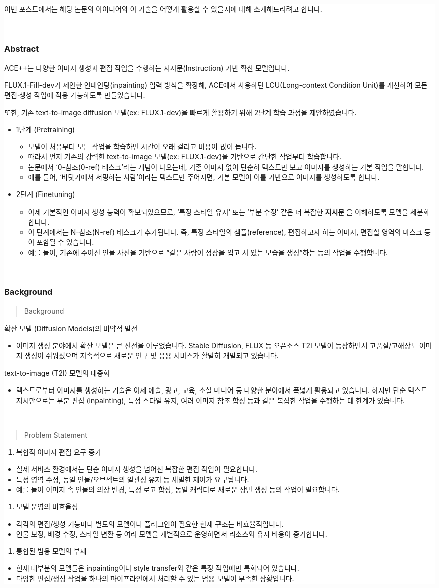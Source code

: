 이번 포스트에서는 해당 논문의 아이디어와 이 기술을 어떻게 활용할 수 있을지에 대해 소개해드리려고 합니다.

<br>

### Abstract

ACE++는 다양한 이미지 생성과 편집 작업을 수행하는 지시문(Instruction) 기반 확산 모델입니다. 

FLUX.1-Fill-dev가 제안한 인페인팅(inpainting) 입력 방식을 확장해, ACE에서 사용하던 LCU(Long-context Condition Unit)를 개선하여 모든 편집·생성 작업에 적용 가능하도록 만들었습니다. 

또한, 기존 text-to-image diffusion 모델(ex: FLUX.1-dev)을 빠르게 활용하기 위해 2단계 학습 과정을 제안하였습니다.

- 1단계 (Pretraining)

  - 모델이 처음부터 모든 작업을 학습하면 시간이 오래 걸리고 비용이 많이 듭니다.
  - 따라서 먼저 기존의 강력한 text-to-image 모델(ex: FLUX.1-dev)을 기반으로 간단한 작업부터 학습합니다.
  - 논문에서 ‘0-참조(0-ref) 태스크’라는 개념이 나오는데, 기존 이미지 없이 단순히 텍스트만 보고 이미지를 생성하는 기본 작업을 말합니다.
  - 예를 들어, ‘바닷가에서 서핑하는 사람’이라는 텍스트만 주어지면, 기본 모델이 이를 기반으로 이미지를 생성하도록 합니다.

- 2단계 (Finetuning)
  - 이제 기본적인 이미지 생성 능력이 확보되었으므로, ‘특정 스타일 유지’ 또는 ‘부분 수정’ 같은 더 복잡한 **지시문**  을 이해하도록 모델을 세분화합니다.
  - 이 단계에서는 N-참조(N-ref) 태스크가 추가됩니다. 즉, 특정 스타일의 샘플(reference), 편집하고자 하는 이미지, 편집할 영역의 마스크 등이 포함될 수 있습니다.
  - 예를 들어, 기존에 주어진 인물 사진을 기반으로 “같은 사람이 정장을 입고 서 있는 모습을 생성”하는 등의 작업을 수행합니다.


<br>

### Background


> Background

확산 모델 (Diffusion Models)의 비약적 발전
- 이미지 생성 분야에서 확산 모델은 큰 진전을 이루었습니다. Stable Diffusion, FLUX 등 오픈소스 T2I 모델이 등장하면서 고품질/고해상도 이미지 생성이 쉬워졌으며 지속적으로 새로운 연구 및 응용 서비스가 활발히 개발되고 있습니다.

text-to-image (T2I) 모델의 대중화
- 텍스트로부터 이미지를 생성하는 기술은 이제 예술, 광고, 교육, 소셜 미디어 등 다양한 분야에서 폭넓게 활용되고 있습니다. 하지만 단순 텍스트 지시만으로는 부분 편집 (inpainting), 특정 스타일 유지, 여러 이미지 참조 합성 등과 같은 복잡한 작업을 수행하는 데 한계가 있습니다.

<br>

> Problem Statement

1. 복합적 이미지 편집 요구 증가
- 실제 서비스 환경에서는 단순 이미지 생성을 넘어선 복잡한 편집 작업이 필요합니다.
- 특정 영역 수정, 동일 인물/오브젝트의 일관성 유지 등 세밀한 제어가 요구됩니다.
- 예를 들어 이미지 속 인물의 의상 변경, 특정 로고 합성, 동일 캐릭터로 새로운 장면 생성 등의 작업이 필요합니다.

1. 모델 운영의 비효율성
- 각각의 편집/생성 기능마다 별도의 모델이나 플러그인이 필요한 현재 구조는 비효율적입니다.
- 인물 보정, 배경 수정, 스타일 변환 등 여러 모델을 개별적으로 운영하면서 리소스와 유지 비용이 증가합니다.

1. 통합된 범용 모델의 부재
- 현재 대부분의 모델들은 inpainting이나 style transfer와 같은 특정 작업에만 특화되어 있습니다.
- 다양한 편집/생성 작업을 하나의 파이프라인에서 처리할 수 있는 범용 모델이 부족한 상황입니다.
